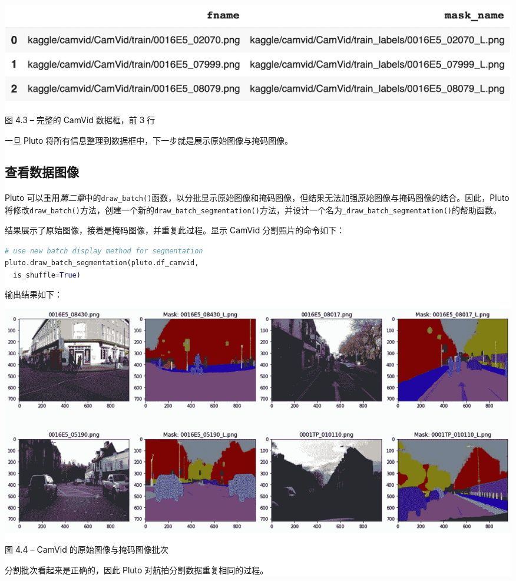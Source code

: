 ![图 4.3 – 完整的 CamVid 数据框，前 3 行](img/B17990_04_03.jpg)

图 4.3 – 完整的 CamVid 数据框，前 3 行

一旦 Pluto 将所有信息整理到数据框中，下一步就是展示原始图像与掩码图像。

## 查看数据图像

Pluto 可以重用*第二章*中的`draw_batch()`函数，以分批显示原始图像和掩码图像，但结果无法加强原始图像与掩码图像的结合。因此，Pluto 将修改`draw_batch()`方法，创建一个新的`draw_batch_segmentation()`方法，并设计一个名为`_draw_batch_segmentation()`的帮助函数。

结果展示了原始图像，接着是掩码图像，并重复此过程。显示 CamVid 分割照片的命令如下：

```py
# use new batch display method for segmentation
pluto.draw_batch_segmentation(pluto.df_camvid,
  is_shuffle=True)
```

输出结果如下：

![图 4.4 – CamVid 的原始图像与掩码图像批次](img/B17990_04_04.jpg)

图 4.4 – CamVid 的原始图像与掩码图像批次

分割批次看起来是正确的，因此 Pluto 对航拍分割数据重复相同的过程。
